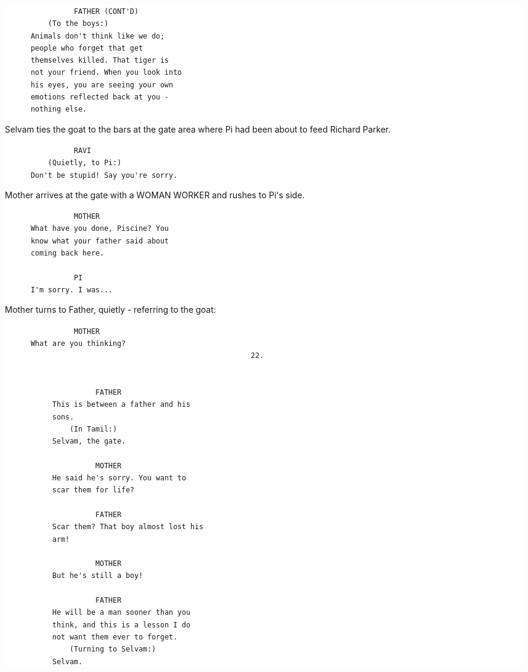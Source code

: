 
                    FATHER (CONT'D)
              (To the boys:)
          Animals don't think like we do;
          people who forget that get
          themselves killed. That tiger is
          not your friend. When you look into
          his eyes, you are seeing your own
          emotions reflected back at you -
          nothing else.

Selvam ties the goat to the bars at the gate area where Pi
had been about to feed Richard Parker.

                    RAVI
              (Quietly, to Pi:)
          Don't be stupid! Say you're sorry.

Mother arrives at the gate with a WOMAN WORKER and rushes to
Pi's side.

                    MOTHER
          What have you done, Piscine? You
          know what your father said about
          coming back here.

                    PI
          I'm sorry. I was...

Mother turns to Father, quietly - referring to the goat:

                    MOTHER
          What are you thinking?
                                                             22.


                         FATHER
               This is between a father and his
               sons.
                   (In Tamil:)
               Selvam, the gate.

                         MOTHER
               He said he's sorry. You want to
               scar them for life?

                         FATHER
               Scar them? That boy almost lost his
               arm!

                         MOTHER
               But he's still a boy!

                         FATHER
               He will be a man sooner than you
               think, and this is a lesson I do
               not want them ever to forget.
                   (Turning to Selvam:)
               Selvam.

